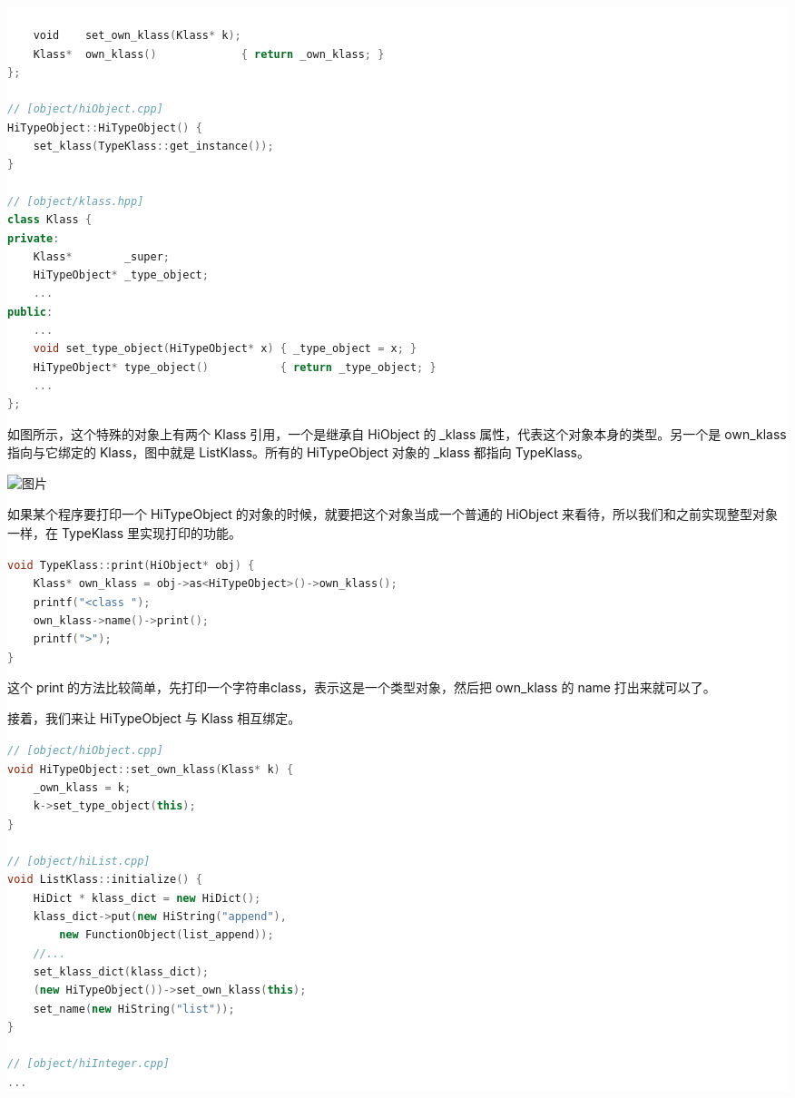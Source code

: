 ```c++

    void    set_own_klass(Klass* k);
    Klass*  own_klass()             { return _own_klass; }
};

// [object/hiObject.cpp]
HiTypeObject::HiTypeObject() {
    set_klass(TypeKlass::get_instance());
}

// [object/klass.hpp]
class Klass {
private:
    Klass*        _super;
    HiTypeObject* _type_object;
    ...
public:
    ...
    void set_type_object(HiTypeObject* x) { _type_object = x; }
    HiTypeObject* type_object()           { return _type_object; }
    ...
};

```

如图所示，这个特殊的对象上有两个 Klass 引用，一个是继承自 HiObject 的 \_klass 属性，代表这个对象本身的类型。另一个是 own\_klass 指向与它绑定的 Klass，图中就是 ListKlass。所有的 HiTypeObject 对象的 \_klass 都指向 TypeKlass。

![图片](https://static001.geekbang.org/resource/image/c4/91/c4a19f1af604d2a6yy15d90a24ba4191.png?wh=1920x954)

如果某个程序要打印一个 HiTypeObject 的对象的时候，就要把这个对象当成一个普通的 HiObject 来看待，所以我们和之前实现整型对象一样，在 TypeKlass 里实现打印的功能。

```c++
void TypeKlass::print(HiObject* obj) {
    Klass* own_klass = obj->as<HiTypeObject>()->own_klass();
    printf("<class ");
    own_klass->name()->print();
    printf(">");
}

```

这个 print 的方法比较简单，先打印一个字符串class，表示这是一个类型对象，然后把 own\_klass 的 name 打出来就可以了。

接着，我们来让 HiTypeObject 与 Klass 相互绑定。

```c++
// [object/hiObject.cpp]
void HiTypeObject::set_own_klass(Klass* k) {
    _own_klass = k;
    k->set_type_object(this);
}

// [object/hiList.cpp]
void ListKlass::initialize() {
    HiDict * klass_dict = new HiDict();
    klass_dict->put(new HiString("append"),
        new FunctionObject(list_append));
    //...
    set_klass_dict(klass_dict);
    (new HiTypeObject())->set_own_klass(this);
    set_name(new HiString("list"));
}

// [object/hiInteger.cpp]
...
```
